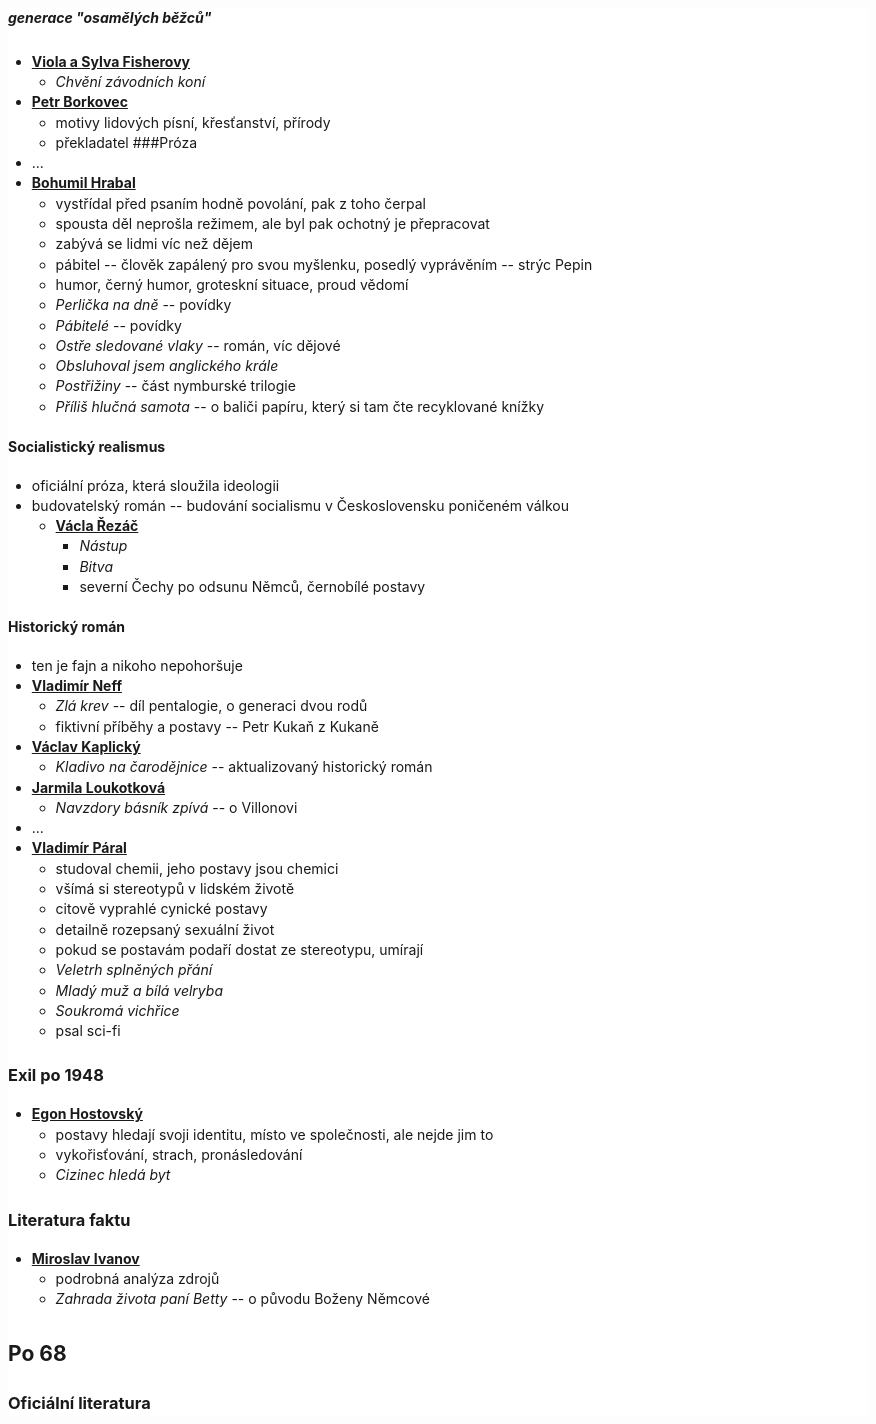 ##### generace "osamělých běžců"
- __<u>Viola a Sylva Fisherovy</u>__
    - _Chvění závodních koní_
- __<u>Petr Borkovec</u>__
    - motivy lidových písní, křesťanství, přírody
    - překladatel
###Próza
- ...
- __<u>Bohumil Hrabal</u>__
    - vystřídal před psaním hodně povolání, pak z toho čerpal
    - spousta děl neprošla režimem, ale byl pak ochotný je přepracovat
    - zabývá se lidmi víc než dějem
    - pábitel -- člověk zapálený pro svou myšlenku, posedlý vyprávěním -- strýc Pepin
    - humor, černý humor, groteskní situace, proud vědomí
    - _Perlička na dně_ -- povídky
    - _Pábitelé_ -- povídky
    - _Ostře sledované vlaky_ -- román, víc dějové
    - _Obsluhoval jsem anglického krále_
    - _Postřižiny_ -- část nymburské trilogie
    - _Příliš hlučná samota_ -- o baliči papíru, který si tam čte recyklované knížky

#### Socialistický realismus
- oficiální próza, která sloužila ideologii
- budovatelský román -- budování socialismu v Československu poničeném válkou
    - __<u>Václa Řezáč</u>__
        - _Nástup_
        - _Bitva_
        - severní Čechy po odsunu Němců, černobílé postavy

#### Historický román
- ten je fajn a nikoho nepohoršuje
- __<u>Vladimír Neff</u>__
    - _Zlá krev_ -- díl pentalogie, o generaci dvou rodů
    - fiktivní příběhy a postavy -- Petr Kukaň z Kukaně
- __<u>Václav Kaplický</u>__
    - _Kladivo na čarodějnice_ -- aktualizovaný historický román
- __<u>Jarmila Loukotková</u>__
    - _Navzdory básník zpívá_ -- o Villonovi
- ...
- __<u>Vladimír Páral</u>__
    - studoval chemii, jeho postavy jsou chemici
    - všímá si stereotypů v lidském životě
    - citově vyprahlé cynické postavy
    - detailně rozepsaný sexuální život
    - pokud se postavám podaří dostat ze stereotypu, umírají
    - _Veletrh splněných přání_
    - _Mladý muž a bílá velryba_
    - _Soukromá vichřice_
    - psal sci-fi
### Exil po 1948
- __<u>Egon Hostovský</u>__
    - postavy hledají svoji identitu, místo ve společnosti, ale nejde jim to
    - vykořisťování, strach, pronásledování
    - _Cizinec hledá byt_
### Literatura faktu
- __<u>Miroslav Ivanov</u>__
    - podrobná analýza zdrojů
    - _Zahrada života paní Betty_ -- o původu Boženy Němcové
## Po 68
### Oficiální literatura